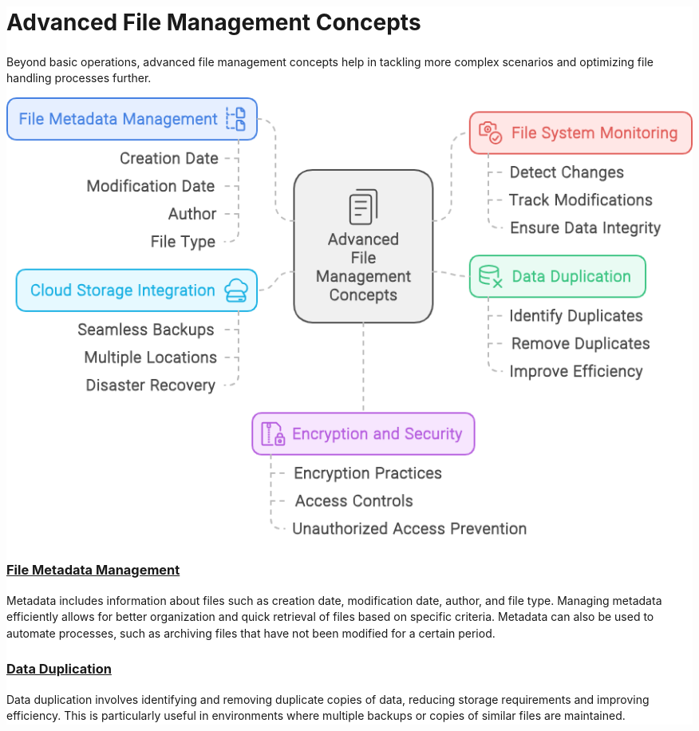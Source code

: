 

# Advanced File Management Concepts

Beyond basic operations, advanced file management concepts help in tackling more complex scenarios and optimizing file handling processes further.

![](https://github.com/Umersaeed81/File_Management_Operations/blob/main/log/File_Management_Operations/Advanced_File_Management_Concepts.png?raw=true)

### [File Metadata Management](https://github.com/Umersaeed81/File_Management_Operations/blob/main/log/Gathering_File_Metadata/File_Metadata_Extraction_and_Reporting.md)

Metadata includes information about files such as creation date, modification date, author, and file type. Managing metadata efficiently allows for better organization and quick retrieval of files based on specific criteria. Metadata can also be used to automate processes, such as archiving files that have not been modified for a certain period.

### [Data Duplication](https://github.com/Umersaeed81/File_Management_Operations/blob/main/log/Gathering_File_Metadata/File_Metadata_Extraction_and_Reporting.md)

Data duplication involves identifying and removing duplicate copies of data, reducing storage requirements and improving efficiency. This is particularly useful in environments where multiple backups or copies of similar files are maintained.
